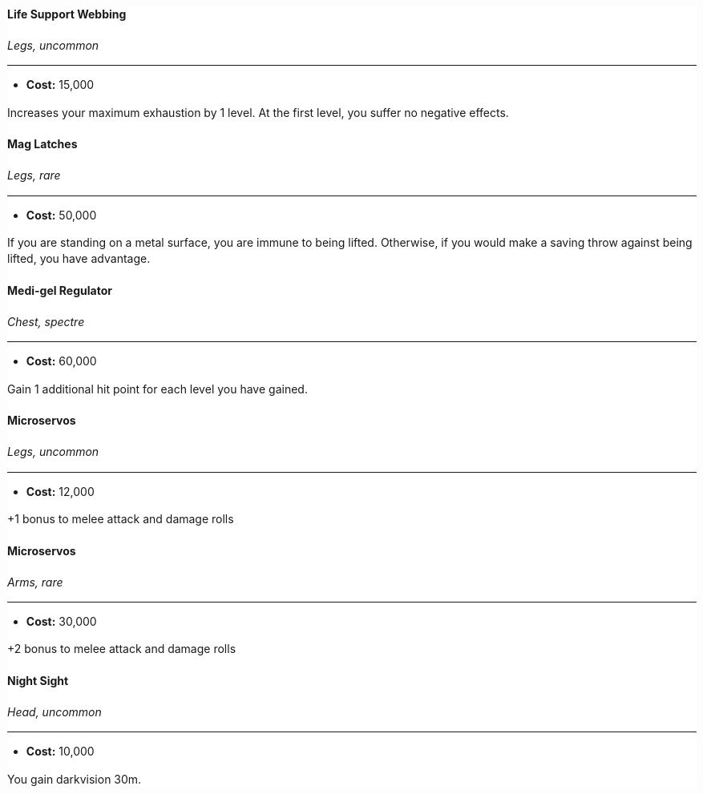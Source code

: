 


#### Life Support Webbing
*Legs, uncommon*
___
- **Cost:** 15,000

Increases your maximum exhaustion by 1 level. At the first level, you suffer no negative effects.




#### Mag Latches
*Legs, rare*
___
- **Cost:** 50,000

If you are standing on a metal surface, you are immune to being lifted. Otherwise, if you would make a saving throw against being lifted, you have advantage.




#### Medi-gel Regulator
*Chest, spectre*
___
- **Cost:** 60,000

Gain 1 additional hit point for each level you have gained.




#### Microservos
*Legs, uncommon*
___
- **Cost:** 12,000

+1 bonus to melee attack and damage rolls




#### Microservos
*Arms, rare*
___
- **Cost:** 30,000

+2 bonus to melee attack and damage rolls




#### Night Sight
*Head, uncommon*
___
- **Cost:** 10,000

You gain darkvision 30m.
